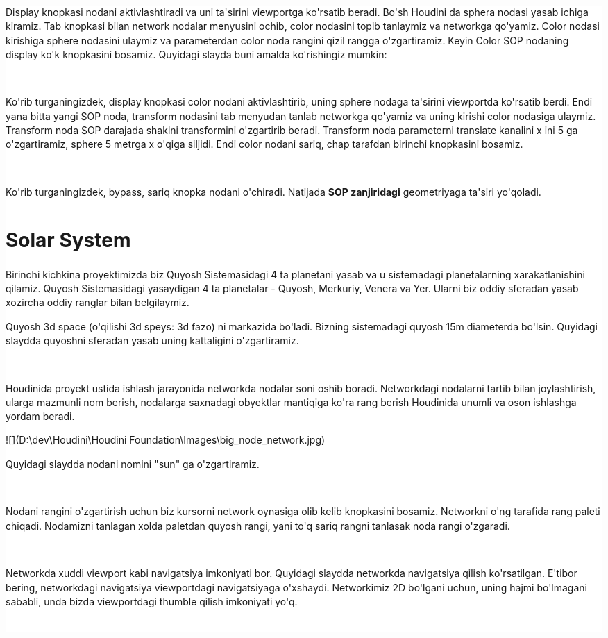 Display knopkasi nodani aktivlashtiradi va uni ta'sirini viewportga ko'rsatib beradi. Bo'sh Houdini da sphera nodasi yasab ichiga kiramiz. Tab knopkasi bilan network nodalar menyusini ochib, color nodasini topib tanlaymiz va networkga qo'yamiz. Color nodasi kirishiga sphere nodasini ulaymiz va parameterdan color noda rangini qizil rangga o'zgartiramiz. Keyin Color SOP nodaning display ko'k knopkasini bosamiz. Quyidagi slayda buni amalda ko'rishingiz mumkin:

![]()

Ko'rib turganingizdek, display knopkasi color nodani aktivlashtirib, uning sphere nodaga ta'sirini viewportda ko'rsatib berdi. Endi yana bitta yangi SOP noda, transform nodasini tab menyudan tanlab networkga qo'yamiz va uning kirishi color nodasiga ulaymiz. Transform noda SOP darajada shaklni transformini o'zgartirib beradi. Transform noda parameterni translate kanalini x ini 5 ga o'zgartiramiz, sphere 5 metrga x o'qiga siljidi. Endi color nodani sariq, chap tarafdan birinchi knopkasini bosamiz.

![]()

Ko'rib turganingizdek, bypass, sariq knopka nodani o'chiradi. Natijada **SOP zanjiridagi** geometriyaga ta'siri yo'qoladi. 

# Solar System

Birinchi kichkina proyektimizda biz Quyosh Sistemasidagi 4 ta planetani yasab va u sistemadagi planetalarning xarakatlanishini qilamiz. Quyosh Sistemasidagi yasaydigan 4 ta planetalar - Quyosh, Merkuriy, Venera va Yer. Ularni biz oddiy sferadan yasab xozircha oddiy ranglar bilan belgilaymiz. 

Quyosh 3d space (o'qilishi 3d speys: 3d fazo) ni markazida bo'ladi. Bizning sistemadagi quyosh 15m diameterda bo'lsin. Quyidagi slaydda quyoshni sferadan yasab uning kattaligini o'zgartiramiz.

![]()

Houdinida proyekt ustida ishlash jarayonida networkda nodalar soni oshib boradi. Networkdagi nodalarni tartib bilan joylashtirish, ularga mazmunli nom berish, nodalarga saxnadagi obyektlar mantiqiga ko'ra rang berish Houdinida unumli va oson ishlashga yordam beradi. 

![](D:\dev\Houdini\Houdini Foundation\Images\big_node_network.jpg)

Quyidagi slaydda nodani nomini "sun" ga o'zgartiramiz.

![]()

Nodani rangini o'zgartirish uchun biz kursorni network oynasiga olib kelib <C> knopkasini bosamiz. Networkni o'ng tarafida rang paleti chiqadi. Nodamizni tanlagan xolda paletdan quyosh rangi, yani to'q sariq rangni tanlasak noda rangi o'zgaradi. 

![]()

Networkda xuddi viewport kabi navigatsiya imkoniyati bor. Quyidagi slaydda networkda navigatsiya qilish ko'rsatilgan. E'tibor bering, networkdagi navigatsiya viewportdagi navigatsiyaga o'xshaydi. Networkimiz 2D bo'lgani uchun, uning hajmi bo'lmagani sababli, unda bizda viewportdagi thumble qilish imkoniyati yo'q. 

![]()
